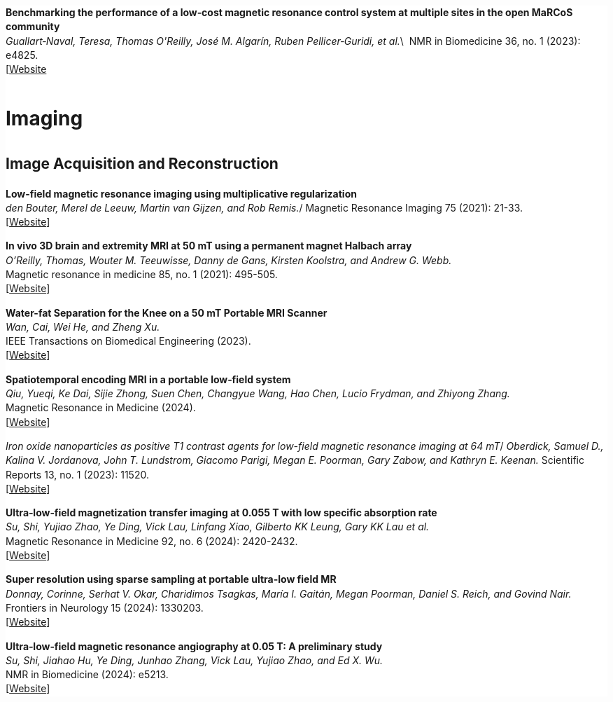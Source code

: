 **Benchmarking the performance of a low‐cost magnetic resonance control system at multiple sites in the open MaRCoS community**\
*Guallart‐Naval, Teresa, Thomas O'Reilly, José M. Algarín, Ruben Pellicer‐Guridi, et al.*\ 
NMR in Biomedicine 36, no. 1 (2023): e4825.\
[[Website](https://analyticalsciencejournals.onlinelibrary.wiley.com/doi/pdfdirect/10.1002/nbm.4825)

# Imaging 

## Image Acquisition and Reconstruction

**Low-field magnetic resonance imaging using multiplicative regularization**\
*den Bouter, Merel de Leeuw, Martin van Gijzen, and Rob Remis.*/
Magnetic Resonance Imaging 75 (2021): 21-33.\
[[Website](https://www.sciencedirect.com/science/article/pii/S0730725X20306068)]

**In vivo 3D brain and extremity MRI at 50 mT using a permanent magnet Halbach array**\
*O’Reilly, Thomas, Wouter M. Teeuwisse, Danny de Gans, Kirsten Koolstra, and Andrew G. Webb.*\
Magnetic resonance in medicine 85, no. 1 (2021): 495-505.\
[[Website](https://onlinelibrary.wiley.com/doi/pdfdirect/10.1002/mrm.28396)]

**Water-fat Separation for the Knee on a 50 mT Portable MRI Scanner**\
*Wan, Cai, Wei He, and Zheng Xu.*\
IEEE Transactions on Biomedical Engineering (2023).\
[[Website](https://ieeexplore.ieee.org/abstract/document/10375100/)]

**Spatiotemporal encoding MRI in a portable low‐field system**\
*Qiu, Yueqi, Ke Dai, Sijie Zhong, Suen Chen, Changyue Wang, Hao Chen, Lucio Frydman, and Zhiyong Zhang.*\
Magnetic Resonance in Medicine (2024).\
[[Website](https://onlinelibrary.wiley.com/doi/abs/10.1002/mrm.30104)]

*Iron oxide nanoparticles as positive T1 contrast agents for low-field magnetic resonance imaging at 64 mT*/
*Oberdick, Samuel D., Kalina V. Jordanova, John T. Lundstrom, Giacomo Parigi, Megan E. Poorman, Gary Zabow, and Kathryn E. Keenan.*
Scientific Reports 13, no. 1 (2023): 11520.\
[[Website](https://www.nature.com/articles/s41598-023-38222-6.pdf)]

**Ultra‐low‐field magnetization transfer imaging at 0.055 T with low specific absorption rate**\
*Su, Shi, Yujiao Zhao, Ye Ding, Vick Lau, Linfang Xiao, Gilberto KK Leung, Gary KK Lau et al.*\
Magnetic Resonance in Medicine 92, no. 6 (2024): 2420-2432.\
[[Website](https://onlinelibrary.wiley.com/doi/pdf/10.1002/mrm.30231)]

**Super resolution using sparse sampling at portable ultra-low field MR**\
*Donnay, Corinne, Serhat V. Okar, Charidimos Tsagkas, María I. Gaitán, Megan Poorman, Daniel S. Reich, and Govind Nair.*\
Frontiers in Neurology 15 (2024): 1330203.\
[[Website](https://www.frontiersin.org/journals/neurology/articles/10.3389/fneur.2024.1330203/full)]

**Ultra‐low‐field magnetic resonance angiography at 0.05 T: A preliminary study**\
*Su, Shi, Jiahao Hu, Ye Ding, Junhao Zhang, Vick Lau, Yujiao Zhao, and Ed X. Wu.*\
NMR in Biomedicine (2024): e5213.\
[[Website](https://analyticalsciencejournals.onlinelibrary.wiley.com/doi/pdf/10.1002/nbm.5213)]
